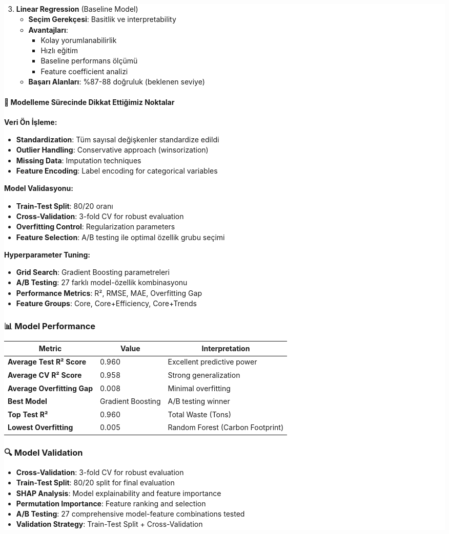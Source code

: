 3. **Linear Regression** (Baseline Model)
   - **Seçim Gerekçesi**: Basitlik ve interpretability
   - **Avantajları**:
     - Kolay yorumlanabilirlik
     - Hızlı eğitim
     - Baseline performans ölçümü
     - Feature coefficient analizi
   - **Başarı Alanları**: %87-88 doğruluk (beklenen seviye)

#### 🔬 Modelleme Sürecinde Dikkat Ettiğimiz Noktalar

**Veri Ön İşleme:**
- **Standardization**: Tüm sayısal değişkenler standardize edildi
- **Outlier Handling**: Conservative approach (winsorization)
- **Missing Data**: Imputation techniques
- **Feature Encoding**: Label encoding for categorical variables

**Model Validasyonu:**
- **Train-Test Split**: 80/20 oranı
- **Cross-Validation**: 3-fold CV for robust evaluation
- **Overfitting Control**: Regularization parameters
- **Feature Selection**: A/B testing ile optimal özellik grubu seçimi

**Hyperparameter Tuning:**
- **Grid Search**: Gradient Boosting parametreleri
- **A/B Testing**: 27 farklı model-özellik kombinasyonu
- **Performance Metrics**: R², RMSE, MAE, Overfitting Gap
- **Feature Groups**: Core, Core+Efficiency, Core+Trends



### 📊 Model Performance

| Metric | Value | Interpretation |
|--------|-------|----------------|
| **Average Test R² Score** | 0.960 | Excellent predictive power |
| **Average CV R² Score** | 0.958 | Strong generalization |
| **Average Overfitting Gap** | 0.008 | Minimal overfitting |
| **Best Model** | Gradient Boosting | A/B testing winner |
| **Top Test R²** | 0.960 | Total Waste (Tons) |
| **Lowest Overfitting** | 0.005 | Random Forest (Carbon Footprint) |

### 🔍 Model Validation
- **Cross-Validation**: 3-fold CV for robust evaluation
- **Train-Test Split**: 80/20 split for final evaluation
- **SHAP Analysis**: Model explainability and feature importance
- **Permutation Importance**: Feature ranking and selection
- **A/B Testing**: 27 comprehensive model-feature combinations tested
- **Validation Strategy**: Train-Test Split + Cross-Validation
